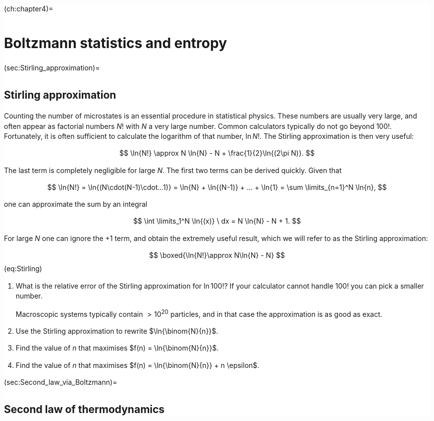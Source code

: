 (ch:chapter4)=
# Boltzmann statistics and entropy

(sec:Stirling_approximation)=
## Stirling approximation

Counting the number of microstates is an essential procedure in
statistical physics. These numbers are usually very large, and often
appear as factorial numbers $N!$ with $N$ a very large number. Common
calculators typically do not go beyond $100!$. Fortunately, it is often
sufficient to calculate the logarithm of that number, $\ln{N!}$. The
Stirling approximation is then very useful:

$$
  \ln{N!} \approx N \ln{N} - N + \frac{1}{2}\ln{(2\pi N)}.
$$

The last
term is completely negligible for large $N$. The first two terms can be
derived quickly. Given that

$$
  \ln{N!} = \ln{(N\cdot(N-1)\cdot...1)} = \ln{N} + \ln{(N-1)} + ... + \ln{1} = \sum \limits_{n=1}^N \ln{n},
$$

one can approximate the sum by an integral

$$
  \int \limits_1^N \ln{(x)} \ dx = N \ln{N} - N + 1.
$$

For large $N$ one
can ignore the $+1$ term, and obtain the extremely useful result, which
we will refer to as the Stirling approximation:

$$
\boxed{\ln{N!}\approx N\ln{N} - N}
$$ (eq:Stirling)

1.  What is the relative error of the Stirling approximation for
    $\ln{100!}$? If your calculator cannot handle $100!$ you can pick a
    smaller number.

    Macroscopic systems typically contain $>10^{20}$ particles, and in
    that case the approximation is as good as exact.

2.  Use the Stirling approximation to rewrite $\ln{\binom{N}{n}}$.

3.  Find the value of $n$ that maximises $f(n) = \ln{\binom{N}{n}}$.

4.  Find the value of $n$ that maximises
    $f(n) = \ln{\binom{N}{n}} + n \epsilon$.

(sec:Second_law_via_Boltzmann)=
## Second law of thermodynamics
